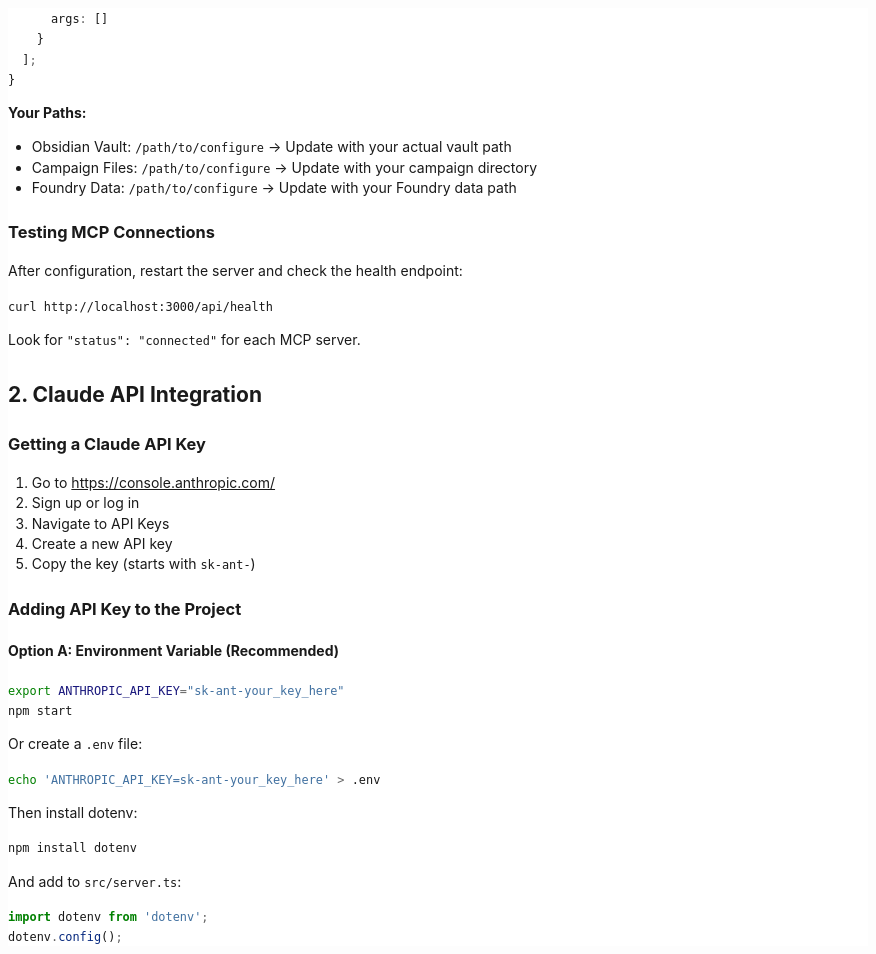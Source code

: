 ```typescript
      args: []
    }
  ];
}
```

**Your Paths:**
- Obsidian Vault: `/path/to/configure` → Update with your actual vault path
- Campaign Files: `/path/to/configure` → Update with your campaign directory
- Foundry Data: `/path/to/configure` → Update with your Foundry data path

### Testing MCP Connections

After configuration, restart the server and check the health endpoint:

```bash
curl http://localhost:3000/api/health
```

Look for `"status": "connected"` for each MCP server.

## 2. Claude API Integration

### Getting a Claude API Key

1. Go to https://console.anthropic.com/
2. Sign up or log in
3. Navigate to API Keys
4. Create a new API key
5. Copy the key (starts with `sk-ant-`)

### Adding API Key to the Project

#### Option A: Environment Variable (Recommended)

```bash
export ANTHROPIC_API_KEY="sk-ant-your_key_here"
npm start
```

Or create a `.env` file:

```bash
echo 'ANTHROPIC_API_KEY=sk-ant-your_key_here' > .env
```

Then install dotenv:

```bash
npm install dotenv
```

And add to `src/server.ts`:

```typescript
import dotenv from 'dotenv';
dotenv.config();
```
